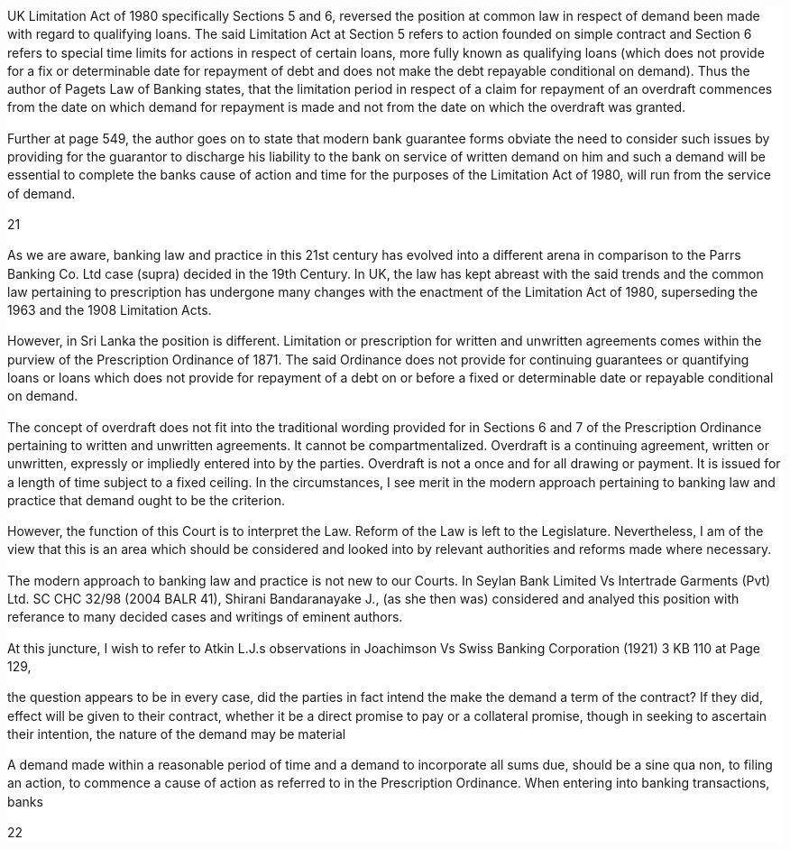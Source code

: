 UK Limitation Act of 1980 specifically Sections 5 and 6, reversed the position at common law in respect of demand been made with regard to qualifying loans. The said Limitation Act at Section 5 refers to action founded on simple contract and Section 6 refers to special time limits for actions in respect of certain loans, more fully known as qualifying loans (which does not provide for a fix or determinable date for repayment of debt and does not make the debt repayable conditional on demand). Thus the author of Pagets Law of Banking states, that the limitation period in respect of a claim for repayment of an overdraft commences from the date on which demand for repayment is made and not from the date on which the overdraft was granted.

Further at page 549, the author goes on to state that modern bank guarantee forms obviate the need to consider such issues by providing for the guarantor to discharge his liability to the bank on service of written demand on him and such a demand will be essential to complete the banks cause of action and time for the purposes of the Limitation Act of 1980, will run from the service of demand.

21

As we are aware, banking law and practice in this 21st century has evolved into a different arena in comparison to the Parrs Banking Co. Ltd case (supra) decided in the 19th Century. In UK, the law has kept abreast with the said trends and the common law pertaining to prescription has undergone many changes with the enactment of the Limitation Act of 1980, superseding the 1963 and the 1908 Limitation Acts.

However, in Sri Lanka the position is different. Limitation or prescription for written and unwritten agreements comes within the purview of the Prescription Ordinance of 1871. The said Ordinance does not provide for continuing guarantees or quantifying loans or loans which does not provide for repayment of a debt on or before a fixed or determinable date or repayable conditional on demand.

The concept of overdraft does not fit into the traditional wording provided for in Sections 6 and 7 of the Prescription Ordinance pertaining to written and unwritten agreements. It cannot be compartmentalized. Overdraft is a continuing agreement, written or unwritten, expressly or impliedly entered into by the parties. Overdraft is not a once and for all drawing or payment. It is issued for a length of time subject to a fixed ceiling. In the circumstances, I see merit in the modern approach pertaining to banking law and practice that demand ought to be the criterion.

However, the function of this Court is to interpret the Law. Reform of the Law is left to the Legislature. Nevertheless, I am of the view that this is an area which should be considered and looked into by relevant authorities and reforms made where necessary.

The modern approach to banking law and practice is not new to our Courts. In Seylan Bank Limited Vs Intertrade Garments (Pvt) Ltd. SC CHC 32/98 (2004 BALR 41), Shirani Bandaranayake J., (as she then was) considered and analyed this position with referance to many decided cases and writings of eminent authors.

At this juncture, I wish to refer to Atkin L.J.s observations in Joachimson Vs Swiss Banking Corporation (1921) 3 KB 110 at Page 129,

the question appears to be in every case, did the parties in fact intend the make the demand a term of the contract? If they did, effect will be given to their contract, whether it be a direct promise to pay or a collateral promise, though in seeking to ascertain their intention, the nature of the demand may be material

A demand made within a reasonable period of time and a demand to incorporate all sums due, should be a sine qua non, to filing an action, to commence a cause of action as referred to in the Prescription Ordinance. When entering into banking transactions, banks

22
